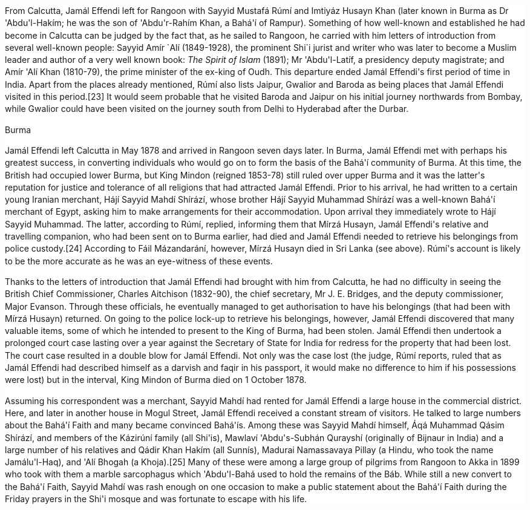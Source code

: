 From Calcutta, Jamál Effendi left for Rangoon with Sayyid Mustafá Rúmí and Imtiyáz Husayn Khan (later known in Burma as Dr 'Abdu'l-Hakím; he was the son of 'Abdu'r-Rahím Khan, a Bahá'í of Rampur). Something of how well-known and established he had become in Calcutta can be judged by the fact that, as he sailed to Rangoon, he carried with him letters of introduction from several well-known people: Sayyid Amír \`Alí (1849-1928), the prominent Shi\`i jurist and writer who was later to become a Muslim leader and author of a very well known book: _The Spirit of Islam_ (1891); Mr 'Abdu'l-Latíf, a presidency deputy magistrate; and Amír 'Alí Khan (1810-79), the prime minister of the ex-king of Oudh. This departure ended Jamál Effendi's first period of time in India. Apart from the places already mentioned, Rúmí also lists Jaipur, Gwalior and Baroda as being places that Jamál Effendi visited in this period.\[23\] It would seem probable that he visited Baroda and Jaipur on his initial journey northwards from Bombay, while Gwalior could have been visited on the journey south from Delhi to Hyderabad after the Durbar.

Burma

Jamál Effendi left Calcutta in May 1878 and arrived in Rangoon seven days later. In Burma, Jamál Effendi met with perhaps his greatest success, in converting individuals who would go on to form the basis of the Bahá'í community of Burma. At this time, the British had occupied lower Burma, but King Mindon (reigned 1853-78) still ruled over upper Burma and it was the latter's reputation for justice and tolerance of all religions that had attracted Jamál Effendi. Prior to his arrival, he had written to a certain young Iranian merchant, Hájí Sayyid Mahdí Shírází, whose brother Hájí Sayyid Muhammad Shírází was a well-known Bahá'í merchant of Egypt, asking him to make arrangements for their accommodation. Upon arrival they immediately wrote to Hájí Sayyid Muhammad. The latter, according to Rúmí, replied, informing them that Mírzá Husayn, Jamál Effendi's relative and travelling companion, who had been sent on to Burma earlier, had died and Jamál Effendi needed to retrieve his belongings from police custody.\[24\] According to Fáil Mázandarání, however, Mírzá Husayn died in Sri Lanka (see above). Rúmí's account is likely to be the more accurate as he was an eye-witness of these events.

Thanks to the letters of introduction that Jamál Effendi had brought with him from Calcutta, he had no difficulty in seeing the British Chief Commissioner, Charles Aitchison (1832-90), the chief secretary, Mr J. E. Bridges, and the deputy commissioner, Major Evanson. Through these officials, he eventually managed to get authorisation to have his belongings (that had been with Mírzá Husayn) returned. On going to the police lock-up to retrieve his belongings, however, Jamál Effendi discovered that many valuable items, some of which he intended to present to the King of Burma, had been stolen. Jamál Effendi then undertook a prolonged court case lasting over a year against the Secretary of State for India for redress for the property that had been lost. The court case resulted in a double blow for Jamál Effendi. Not only was the case lost (the judge, Rúmí reports, ruled that as Jamál Effendi had described himself as a darvish and faqir in his passport, it would make no difference to him if his possessions were lost) but in the interval, King Mindon of Burma died on 1 October 1878.

Assuming his correspondent was a merchant, Sayyid Mahdí had rented for Jamál Effendi a large house in the commercial district. Here, and later in another house in Mogul Street, Jamál Effendi received a constant stream of visitors. He talked to large numbers about the Bahá'í Faith and many became convinced Bahá'ís. Among these was Sayyid Mahdí himself, Áqá Muhammad Qásim Shírází, and members of the Kázirúní family (all Shi'is), Mawlaví 'Abdu's-Subhán Qurayshí (originally of Bijnaur in India) and a large number of his relatives and Qádir Khan Hakím (all Sunnís), Madurai Namassavaya Pillay (a Hindu, who took the name Jamálu'l-Haq), and 'Alí Bhogah (a Khoja).\[25\] Many of these were among a large group of pilgrims from Rangoon to Akka in 1899 who took with them a marble sarcophagus which 'Abdu'l-Bahá used to hold the remains of the Báb. While still a new convert to the Bahá'í Faith, Sayyid Mahdí was rash enough on one occasion to make a public statement about the Bahá'í Faith during the Friday prayers in the Shi'i mosque and was fortunate to escape with his life.
